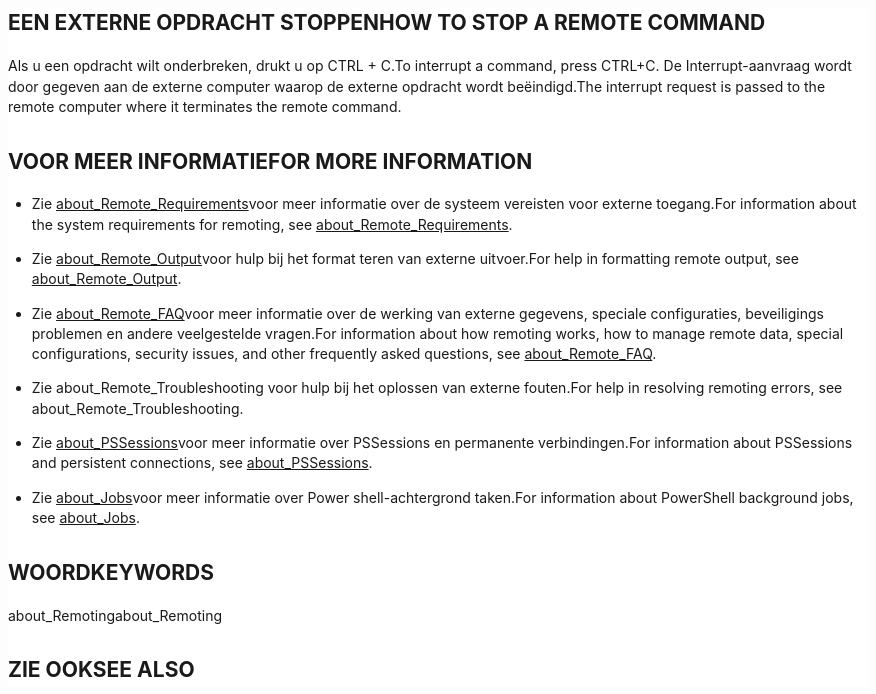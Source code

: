 ## <a name="how-to-stop-a-remote-command"></a><span data-ttu-id="4a031-164">EEN EXTERNE OPDRACHT STOPPEN</span><span class="sxs-lookup"><span data-stu-id="4a031-164">HOW TO STOP A REMOTE COMMAND</span></span>

<span data-ttu-id="4a031-165">Als u een opdracht wilt onderbreken, drukt u op CTRL + C.</span><span class="sxs-lookup"><span data-stu-id="4a031-165">To interrupt a command, press CTRL+C.</span></span> <span data-ttu-id="4a031-166">De Interrupt-aanvraag wordt door gegeven aan de externe computer waarop de externe opdracht wordt beëindigd.</span><span class="sxs-lookup"><span data-stu-id="4a031-166">The interrupt request is passed to the remote computer where it terminates the remote command.</span></span>

## <a name="for-more-information"></a><span data-ttu-id="4a031-167">VOOR MEER INFORMATIE</span><span class="sxs-lookup"><span data-stu-id="4a031-167">FOR MORE INFORMATION</span></span>

- <span data-ttu-id="4a031-168">Zie [about_Remote_Requirements](about_Remote_Requirements.md)voor meer informatie over de systeem vereisten voor externe toegang.</span><span class="sxs-lookup"><span data-stu-id="4a031-168">For information about the system requirements for remoting, see [about_Remote_Requirements](about_Remote_Requirements.md).</span></span>

- <span data-ttu-id="4a031-169">Zie [about_Remote_Output](about_Remote_Output.md)voor hulp bij het format teren van externe uitvoer.</span><span class="sxs-lookup"><span data-stu-id="4a031-169">For help in formatting remote output, see [about_Remote_Output](about_Remote_Output.md).</span></span>

- <span data-ttu-id="4a031-170">Zie [about_Remote_FAQ](about_Remote_FAQ.md)voor meer informatie over de werking van externe gegevens, speciale configuraties, beveiligings problemen en andere veelgestelde vragen.</span><span class="sxs-lookup"><span data-stu-id="4a031-170">For information about how remoting works, how to manage remote data, special configurations, security issues, and other frequently asked questions, see [about_Remote_FAQ](about_Remote_FAQ.md).</span></span>

- <span data-ttu-id="4a031-171">Zie about_Remote_Troubleshooting voor hulp bij het oplossen van externe fouten.</span><span class="sxs-lookup"><span data-stu-id="4a031-171">For help in resolving remoting errors, see about_Remote_Troubleshooting.</span></span>

- <span data-ttu-id="4a031-172">Zie [about_PSSessions](about_PSSessions.md)voor meer informatie over PSSessions en permanente verbindingen.</span><span class="sxs-lookup"><span data-stu-id="4a031-172">For information about PSSessions and persistent connections, see [about_PSSessions](about_PSSessions.md).</span></span>

- <span data-ttu-id="4a031-173">Zie [about_Jobs](about_Jobs.md)voor meer informatie over Power shell-achtergrond taken.</span><span class="sxs-lookup"><span data-stu-id="4a031-173">For information about PowerShell background jobs, see [about_Jobs](about_Jobs.md).</span></span>

## <a name="keywords"></a><span data-ttu-id="4a031-174">WOORD</span><span class="sxs-lookup"><span data-stu-id="4a031-174">KEYWORDS</span></span>

<span data-ttu-id="4a031-175">about_Remoting</span><span class="sxs-lookup"><span data-stu-id="4a031-175">about_Remoting</span></span>

## <a name="see-also"></a><span data-ttu-id="4a031-176">ZIE OOK</span><span class="sxs-lookup"><span data-stu-id="4a031-176">SEE ALSO</span></span>
